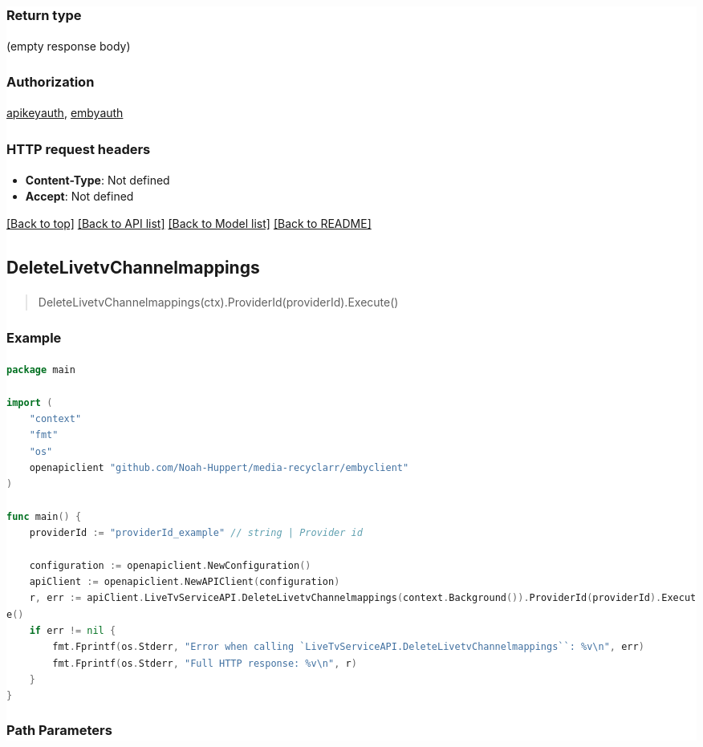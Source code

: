 ### Return type

 (empty response body)

### Authorization

[apikeyauth](../README.md#apikeyauth), [embyauth](../README.md#embyauth)

### HTTP request headers

- **Content-Type**: Not defined
- **Accept**: Not defined

[[Back to top]](#) [[Back to API list]](../README.md#documentation-for-api-endpoints)
[[Back to Model list]](../README.md#documentation-for-models)
[[Back to README]](../README.md)


## DeleteLivetvChannelmappings

> DeleteLivetvChannelmappings(ctx).ProviderId(providerId).Execute()





### Example

```go
package main

import (
	"context"
	"fmt"
	"os"
	openapiclient "github.com/Noah-Huppert/media-recyclarr/embyclient"
)

func main() {
	providerId := "providerId_example" // string | Provider id

	configuration := openapiclient.NewConfiguration()
	apiClient := openapiclient.NewAPIClient(configuration)
	r, err := apiClient.LiveTvServiceAPI.DeleteLivetvChannelmappings(context.Background()).ProviderId(providerId).Execute()
	if err != nil {
		fmt.Fprintf(os.Stderr, "Error when calling `LiveTvServiceAPI.DeleteLivetvChannelmappings``: %v\n", err)
		fmt.Fprintf(os.Stderr, "Full HTTP response: %v\n", r)
	}
}
```

### Path Parameters
